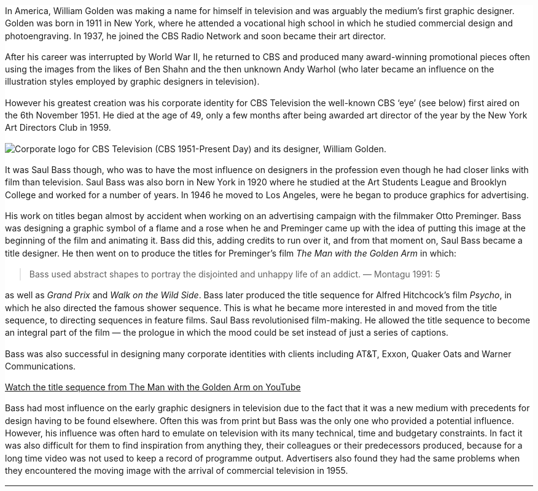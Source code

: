 In America, William Golden was making a name for himself in television and was arguably the medium’s first graphic designer. Golden was born in 1911 in New York, where he attended a vocational high school in which he studied commercial design and photoengraving. In 1937, he joined the CBS Radio Network and soon became their art director.

After his career was interrupted by World War II, he returned to CBS and produced many award-winning promotional pieces often using the images from the likes of Ben Shahn and the then unknown Andy Warhol (who later became an influence on the illustration styles employed by graphic designers in television).

However his greatest creation was his corporate identity for CBS Television the well-known CBS ‘eye’ (see below) first aired on the 6th November 1951. He died at the age of 49, only a few months after being awarded art director of the year by the New York Art Directors Club in 1959.

![](/images/1999/03/early_graphic_design_in_television/3.png 'Corporate logo for CBS Television (CBS 1951-Present Day) and its designer, William Golden.')

It was Saul Bass though, who was to have the most influence on designers in the profession even though he had closer links with film than television. Saul Bass was also born in New York in 1920 where he studied at the Art Students League and Brooklyn College and worked for a number of years. In 1946 he moved to Los Angeles, were he began to produce graphics for advertising.

His work on titles began almost by accident when working on an advertising campaign with the filmmaker Otto Preminger. Bass was designing a graphic symbol of a flame and a rose when he and Preminger came up with the idea of putting this image at the beginning of the film and animating it. Bass did this, adding credits to run over it, and from that moment on, Saul Bass became a title designer. He then went on to produce the titles for Preminger’s film <cite>The Man with the Golden Arm</cite> in which:

> Bass used abstract shapes to portray the disjointed and unhappy life of an addict.
— Montagu 1991: 5

as well as <cite>Grand Prix</cite> and <cite>Walk on the Wild Side</cite>. Bass later produced the title sequence for Alfred Hitchcock’s film <cite>Psycho</cite>, in which he also directed the famous shower sequence. This is what he became more interested in and moved from the title sequence, to directing sequences in feature films. Saul Bass revolutionised film-making. He allowed the title sequence to become an integral part of the film — the prologue in which the mood could be set instead of just a series of captions.

Bass was also successful in designing many corporate identities with clients including AT&T, Exxon, Quaker Oats and Warner Communications.

[Watch the title sequence from The Man with the Golden Arm on YouTube](https://www.youtube.com/watch?v=eGnpJ_KdqZE 'Title sequence from <cite>The Man with the Golden Arm</cite>. (United Artists/Saul Bass, 1967)')

Bass had most influence on the early graphic designers in television due to the fact that it was a new medium with precedents for design having to be found elsewhere. Often this was from print but Bass was the only one who provided a potential influence. However, his influence was often hard to emulate on television with its many technical, time and budgetary constraints. In fact it was also difficult for them to find inspiration from anything they, their colleagues or their predecessors produced, because for a long time video was not used to keep a record of programme output. Advertisers also found they had the same problems when they encountered the moving image with the arrival of commercial television in 1955.

***
